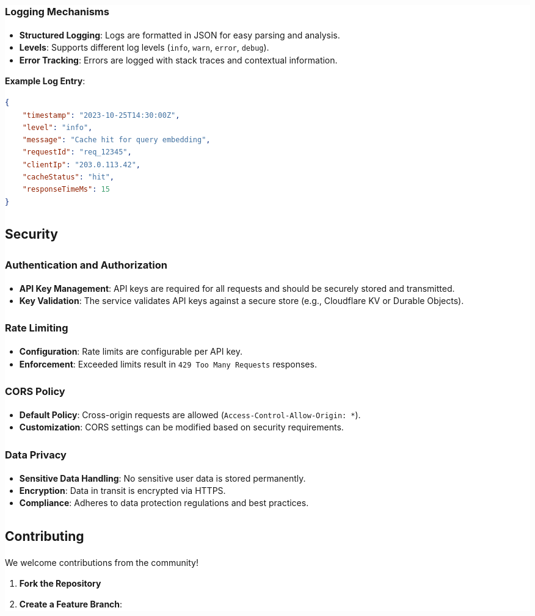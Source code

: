 ### Logging Mechanisms

- **Structured Logging**: Logs are formatted in JSON for easy parsing and analysis.
- **Levels**: Supports different log levels (`info`, `warn`, `error`, `debug`).
- **Error Tracking**: Errors are logged with stack traces and contextual information.

**Example Log Entry**:

```json
{
    "timestamp": "2023-10-25T14:30:00Z",
    "level": "info",
    "message": "Cache hit for query embedding",
    "requestId": "req_12345",
    "clientIp": "203.0.113.42",
    "cacheStatus": "hit",
    "responseTimeMs": 15
}
```

## Security

### Authentication and Authorization

- **API Key Management**: API keys are required for all requests and should be securely stored and transmitted.
- **Key Validation**: The service validates API keys against a secure store (e.g., Cloudflare KV or Durable Objects).

### Rate Limiting

- **Configuration**: Rate limits are configurable per API key.
- **Enforcement**: Exceeded limits result in `429 Too Many Requests` responses.

### CORS Policy

- **Default Policy**: Cross-origin requests are allowed (`Access-Control-Allow-Origin: *`).
- **Customization**: CORS settings can be modified based on security requirements.

### Data Privacy

- **Sensitive Data Handling**: No sensitive user data is stored permanently.
- **Encryption**: Data in transit is encrypted via HTTPS.
- **Compliance**: Adheres to data protection regulations and best practices.

## Contributing

We welcome contributions from the community!

1. **Fork the Repository**

2. **Create a Feature Branch**:
